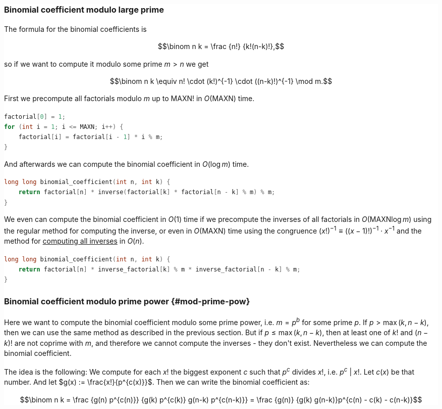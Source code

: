 
### Binomial coefficient modulo large prime

The formula for the binomial coefficients is

$$\binom n k = \frac {n!} {k!(n-k)!},$$

so if we want to compute it modulo some prime $m > n$ we get

$$\binom n k \equiv n! \cdot (k!)^{-1} \cdot ((n-k)!)^{-1} \mod m.$$


First we precompute all factorials modulo $m$ up to $\text{MAXN}!$ in $O(\text{MAXN})$ time.

```cpp
factorial[0] = 1;
for (int i = 1; i <= MAXN; i++) {
    factorial[i] = factorial[i - 1] * i % m;
}
```

And afterwards we can compute the binomial coefficient in $O(\log m)$ time.

```cpp
long long binomial_coefficient(int n, int k) {
    return factorial[n] * inverse(factorial[k] * factorial[n - k] % m) % m;
}
```

We even can compute the binomial coefficient in $O(1)$ time if we precompute the inverses of all factorials in $O(\text{MAXN} \log m)$ using the regular method for computing the inverse, or even in $O(\text{MAXN})$ time using the congruence $(x!)^{-1} \equiv ((x-1)!)^{-1} \cdot x^{-1}$ and the method for [computing all inverses](../algebra/module-inverse#mod-inv-all-num) in $O(n)$.

```cpp
long long binomial_coefficient(int n, int k) {
    return factorial[n] * inverse_factorial[k] % m * inverse_factorial[n - k] % m;
}
```

### Binomial coefficient modulo prime power  {#mod-prime-pow}

Here we want to compute the binomial coefficient modulo some prime power, i.e. $m = p^b$ for some prime $p$.
If $p > \max(k, n-k)$, then we can use the same method as described in the previous section.
But if $p \le \max(k, n-k)$, then at least one of $k!$ and $(n-k)!$ are not coprime with $m$, and therefore we cannot compute the inverses - they don't exist.
Nevertheless we can compute the binomial coefficient.

The idea is the following:
We compute for each $x!$ the biggest exponent $c$ such that $p^c$ divides $x!$, i.e. $p^c ~|~ x!$.
Let $c(x)$ be that number.
And let $g(x) := \frac{x!}{p^{c(x)}}$.
Then we can write the binomial coefficient as:

$$\binom n k = \frac {g(n) p^{c(n)}} {g(k) p^{c(k)} g(n-k) p^{c(n-k)}} = \frac {g(n)} {g(k) g(n-k)}p^{c(n) - c(k) - c(n-k)}$$
